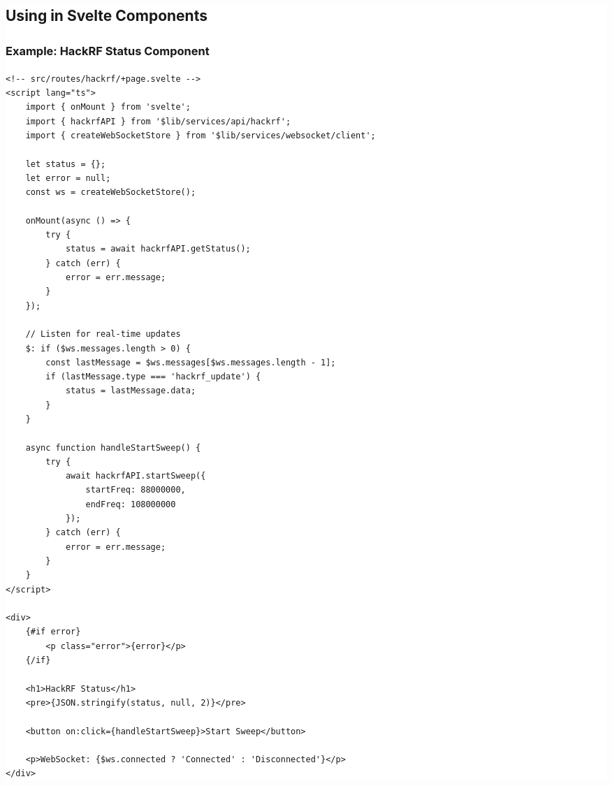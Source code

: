 ## Using in Svelte Components

### Example: HackRF Status Component

```svelte
<!-- src/routes/hackrf/+page.svelte -->
<script lang="ts">
	import { onMount } from 'svelte';
	import { hackrfAPI } from '$lib/services/api/hackrf';
	import { createWebSocketStore } from '$lib/services/websocket/client';

	let status = {};
	let error = null;
	const ws = createWebSocketStore();

	onMount(async () => {
		try {
			status = await hackrfAPI.getStatus();
		} catch (err) {
			error = err.message;
		}
	});

	// Listen for real-time updates
	$: if ($ws.messages.length > 0) {
		const lastMessage = $ws.messages[$ws.messages.length - 1];
		if (lastMessage.type === 'hackrf_update') {
			status = lastMessage.data;
		}
	}

	async function handleStartSweep() {
		try {
			await hackrfAPI.startSweep({
				startFreq: 88000000,
				endFreq: 108000000
			});
		} catch (err) {
			error = err.message;
		}
	}
</script>

<div>
	{#if error}
		<p class="error">{error}</p>
	{/if}

	<h1>HackRF Status</h1>
	<pre>{JSON.stringify(status, null, 2)}</pre>

	<button on:click={handleStartSweep}>Start Sweep</button>

	<p>WebSocket: {$ws.connected ? 'Connected' : 'Disconnected'}</p>
</div>
```
